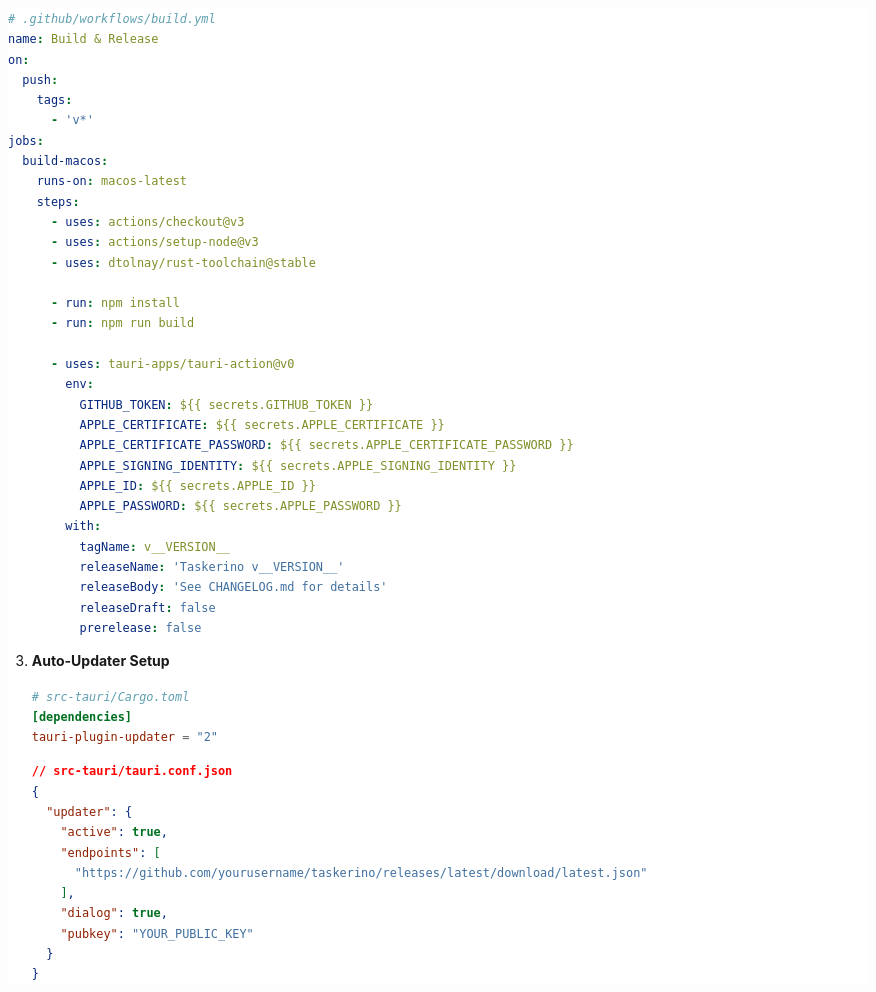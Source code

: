    ```yaml
   # .github/workflows/build.yml
   name: Build & Release
   on:
     push:
       tags:
         - 'v*'
   jobs:
     build-macos:
       runs-on: macos-latest
       steps:
         - uses: actions/checkout@v3
         - uses: actions/setup-node@v3
         - uses: dtolnay/rust-toolchain@stable

         - run: npm install
         - run: npm run build

         - uses: tauri-apps/tauri-action@v0
           env:
             GITHUB_TOKEN: ${{ secrets.GITHUB_TOKEN }}
             APPLE_CERTIFICATE: ${{ secrets.APPLE_CERTIFICATE }}
             APPLE_CERTIFICATE_PASSWORD: ${{ secrets.APPLE_CERTIFICATE_PASSWORD }}
             APPLE_SIGNING_IDENTITY: ${{ secrets.APPLE_SIGNING_IDENTITY }}
             APPLE_ID: ${{ secrets.APPLE_ID }}
             APPLE_PASSWORD: ${{ secrets.APPLE_PASSWORD }}
           with:
             tagName: v__VERSION__
             releaseName: 'Taskerino v__VERSION__'
             releaseBody: 'See CHANGELOG.md for details'
             releaseDraft: false
             prerelease: false
   ```

3. **Auto-Updater Setup**
   ```toml
   # src-tauri/Cargo.toml
   [dependencies]
   tauri-plugin-updater = "2"
   ```

   ```json
   // src-tauri/tauri.conf.json
   {
     "updater": {
       "active": true,
       "endpoints": [
         "https://github.com/yourusername/taskerino/releases/latest/download/latest.json"
       ],
       "dialog": true,
       "pubkey": "YOUR_PUBLIC_KEY"
     }
   }
   ```
